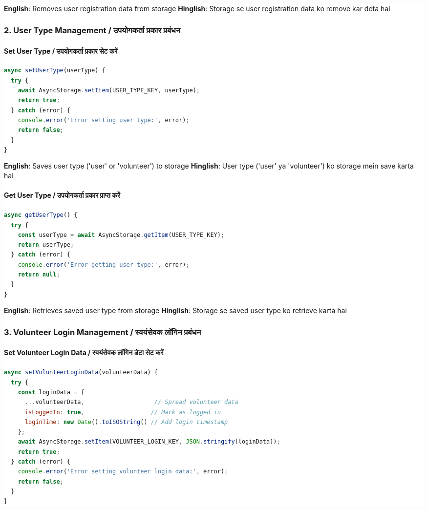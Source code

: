 **English**: Removes user registration data from storage
**Hinglish**: Storage se user registration data ko remove kar deta hai

### 2. User Type Management / उपयोगकर्ता प्रकार प्रबंधन

#### Set User Type / उपयोगकर्ता प्रकार सेट करें
```javascript
async setUserType(userType) {
  try {
    await AsyncStorage.setItem(USER_TYPE_KEY, userType);
    return true;
  } catch (error) {
    console.error('Error setting user type:', error);
    return false;
  }
}
```

**English**: Saves user type ('user' or 'volunteer') to storage
**Hinglish**: User type ('user' ya 'volunteer') ko storage mein save karta hai

#### Get User Type / उपयोगकर्ता प्रकार प्राप्त करें
```javascript
async getUserType() {
  try {
    const userType = await AsyncStorage.getItem(USER_TYPE_KEY);
    return userType;
  } catch (error) {
    console.error('Error getting user type:', error);
    return null;
  }
}
```

**English**: Retrieves saved user type from storage
**Hinglish**: Storage se saved user type ko retrieve karta hai

### 3. Volunteer Login Management / स्वयंसेवक लॉगिन प्रबंधन

#### Set Volunteer Login Data / स्वयंसेवक लॉगिन डेटा सेट करें
```javascript
async setVolunteerLoginData(volunteerData) {
  try {
    const loginData = {
      ...volunteerData,                    // Spread volunteer data
      isLoggedIn: true,                   // Mark as logged in
      loginTime: new Date().toISOString() // Add login timestamp
    };
    await AsyncStorage.setItem(VOLUNTEER_LOGIN_KEY, JSON.stringify(loginData));
    return true;
  } catch (error) {
    console.error('Error setting volunteer login data:', error);
    return false;
  }
}
```
